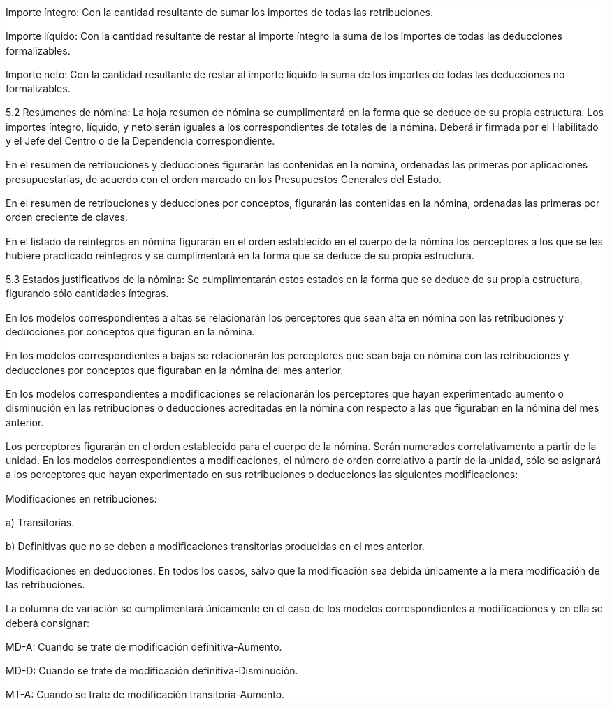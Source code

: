 Importe íntegro: Con la cantidad resultante de sumar los importes de todas las retribuciones.

Importe líquido: Con la cantidad resultante de restar al importe íntegro la suma de los importes de todas las deducciones formalizables.

Importe neto: Con la cantidad resultante de restar al importe líquido la suma de los importes de todas las deducciones no formalizables.

5.2 Resúmenes de nómina: La hoja resumen de nómina se cumplimentará en la forma que se deduce de su propia estructura. Los importes íntegro, líquido, y neto serán iguales a los correspondientes de totales de la nómina. Deberá ir firmada por el Habilitado y el Jefe del Centro o de la Dependencia correspondiente.

En el resumen de retribuciones y deducciones figurarán las contenidas en la nómina, ordenadas las primeras por aplicaciones presupuestarias, de acuerdo con el orden marcado en los Presupuestos Generales del Estado.

En el resumen de retribuciones y deducciones por conceptos, figurarán las contenidas en la nómina, ordenadas las primeras por orden creciente de claves.

En el listado de reintegros en nómina figurarán en el orden establecido en el cuerpo de la nómina los perceptores a los que se les hubiere practicado reintegros y se cumplimentará en la forma que se deduce de su propia estructura.

5.3 Estados justificativos de la nómina: Se cumplimentarán estos estados en la forma que se deduce de su propia estructura, figurando sólo cantidades íntegras.

En los modelos correspondientes a altas se relacionarán los perceptores que sean alta en nómina con las retribuciones y deducciones por conceptos que figuran en la nómina.

En los modelos correspondientes a bajas se relacionarán los perceptores que sean baja en nómina con las retribuciones y deducciones por conceptos que figuraban en la nómina del mes anterior.

En los modelos correspondientes a modificaciones se relacionarán los perceptores que hayan experimentado aumento o disminución en las retribuciones o deducciones acreditadas en la nómina con respecto a las que figuraban en la nómina del mes anterior.

Los perceptores figurarán en el orden establecido para el cuerpo de la nómina. Serán numerados correlativamente a partir de la unidad. En los modelos correspondientes a modificaciones, el número de orden correlativo a partir de la unidad, sólo se asignará a los perceptores que hayan experimentado en sus retribuciones o deducciones las siguientes modificaciones:

Modificaciones en retribuciones:

a) Transitorias.

b) Definitivas que no se deben a modificaciones transitorias producidas en el mes anterior.

Modificaciones en deducciones: En todos los casos, salvo que la modificación sea debida únicamente a la mera modificación de las retribuciones.

La columna de variación se cumplimentará únicamente en el caso de los modelos correspondientes a modificaciones y en ella se deberá consignar:

MD-A: Cuando se trate de modificación definitiva-Aumento.

MD-D: Cuando se trate de modificación definitiva-Disminución.

MT-A: Cuando se trate de modificación transitoria-Aumento.
